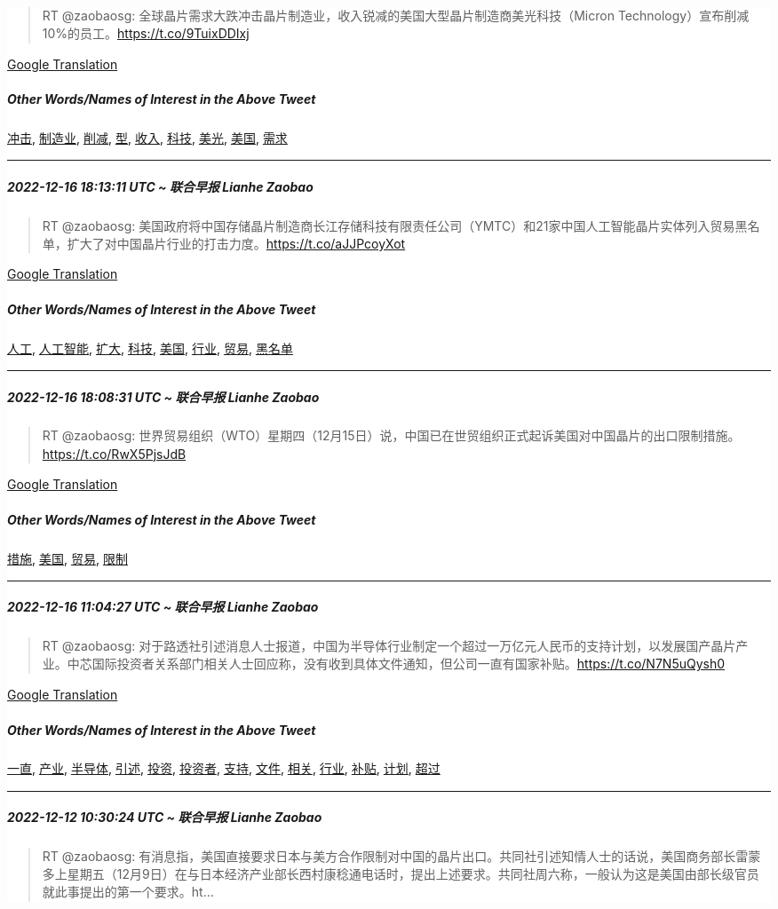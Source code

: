 > RT @zaobaosg: 全球晶片需求大跌冲击晶片制造业，收入锐减的美国大型晶片制造商美光科技（Micron Technology）宣布削减10%的员工。https://t.co/9TuixDDIxj

[Google Translation](https://translate.google.com/?hi=en&tab=TT&sl=zh-CN&tl=en&op=translate&text=RT+%40zaobaosg%3A+%E5%85%A8%E7%90%83%E6%99%B6%E7%89%87%E9%9C%80%E6%B1%82%E5%A4%A7%E8%B7%8C%E5%86%B2%E5%87%BB%E6%99%B6%E7%89%87%E5%88%B6%E9%80%A0%E4%B8%9A%EF%BC%8C%E6%94%B6%E5%85%A5%E9%94%90%E5%87%8F%E7%9A%84%E7%BE%8E%E5%9B%BD%E5%A4%A7%E5%9E%8B%E6%99%B6%E7%89%87%E5%88%B6%E9%80%A0%E5%95%86%E7%BE%8E%E5%85%89%E7%A7%91%E6%8A%80%EF%BC%88Micron+Technology%EF%BC%89%E5%AE%A3%E5%B8%83%E5%89%8A%E5%87%8F10%25%E7%9A%84%E5%91%98%E5%B7%A5%E3%80%82https%3A%2F%2Ft.co%2F9TuixDDIxj)
##### Other Words/Names of Interest in the Above Tweet
[冲击](冲击.md), [制造业](制造业.md), [削减](削减.md), [型](型.md), [收入](收入.md), [科技](科技.md), [美光](美光.md), [美国](美国.md), [需求](需求.md)
___
##### 2022-12-16 18:13:11 UTC ~ 联合早报 Lianhe Zaobao
> RT @zaobaosg: 美国政府将中国存储晶片制造商长江存储科技有限责任公司（YMTC）和21家中国人工智能晶片实体列入贸易黑名单，扩大了对中国晶片行业的打击力度。https://t.co/aJJPcoyXot

[Google Translation](https://translate.google.com/?hi=en&tab=TT&sl=zh-CN&tl=en&op=translate&text=RT+%40zaobaosg%3A+%E7%BE%8E%E5%9B%BD%E6%94%BF%E5%BA%9C%E5%B0%86%E4%B8%AD%E5%9B%BD%E5%AD%98%E5%82%A8%E6%99%B6%E7%89%87%E5%88%B6%E9%80%A0%E5%95%86%E9%95%BF%E6%B1%9F%E5%AD%98%E5%82%A8%E7%A7%91%E6%8A%80%E6%9C%89%E9%99%90%E8%B4%A3%E4%BB%BB%E5%85%AC%E5%8F%B8%EF%BC%88YMTC%EF%BC%89%E5%92%8C21%E5%AE%B6%E4%B8%AD%E5%9B%BD%E4%BA%BA%E5%B7%A5%E6%99%BA%E8%83%BD%E6%99%B6%E7%89%87%E5%AE%9E%E4%BD%93%E5%88%97%E5%85%A5%E8%B4%B8%E6%98%93%E9%BB%91%E5%90%8D%E5%8D%95%EF%BC%8C%E6%89%A9%E5%A4%A7%E4%BA%86%E5%AF%B9%E4%B8%AD%E5%9B%BD%E6%99%B6%E7%89%87%E8%A1%8C%E4%B8%9A%E7%9A%84%E6%89%93%E5%87%BB%E5%8A%9B%E5%BA%A6%E3%80%82https%3A%2F%2Ft.co%2FaJJPcoyXot)
##### Other Words/Names of Interest in the Above Tweet
[人工](人工.md), [人工智能](人工智能.md), [扩大](扩大.md), [科技](科技.md), [美国](美国.md), [行业](行业.md), [贸易](贸易.md), [黑名单](黑名单.md)
___
##### 2022-12-16 18:08:31 UTC ~ 联合早报 Lianhe Zaobao
> RT @zaobaosg: 世界贸易组织（WTO）星期四（12月15日）说，中国已在世贸组织正式起诉美国对中国晶片的出口限制措施。https://t.co/RwX5PjsJdB

[Google Translation](https://translate.google.com/?hi=en&tab=TT&sl=zh-CN&tl=en&op=translate&text=RT+%40zaobaosg%3A+%E4%B8%96%E7%95%8C%E8%B4%B8%E6%98%93%E7%BB%84%E7%BB%87%EF%BC%88WTO%EF%BC%89%E6%98%9F%E6%9C%9F%E5%9B%9B%EF%BC%8812%E6%9C%8815%E6%97%A5%EF%BC%89%E8%AF%B4%EF%BC%8C%E4%B8%AD%E5%9B%BD%E5%B7%B2%E5%9C%A8%E4%B8%96%E8%B4%B8%E7%BB%84%E7%BB%87%E6%AD%A3%E5%BC%8F%E8%B5%B7%E8%AF%89%E7%BE%8E%E5%9B%BD%E5%AF%B9%E4%B8%AD%E5%9B%BD%E6%99%B6%E7%89%87%E7%9A%84%E5%87%BA%E5%8F%A3%E9%99%90%E5%88%B6%E6%8E%AA%E6%96%BD%E3%80%82https%3A%2F%2Ft.co%2FRwX5PjsJdB)
##### Other Words/Names of Interest in the Above Tweet
[措施](措施.md), [美国](美国.md), [贸易](贸易.md), [限制](限制.md)
___
##### 2022-12-16 11:04:27 UTC ~ 联合早报 Lianhe Zaobao
> RT @zaobaosg: 对于路透社引述消息人士报道，中国为半导体行业制定一个超过一万亿元人民币的支持计划，以发展国产晶片产业。中芯国际投资者关系部门相关人士回应称，没有收到具体文件通知，但公司一直有国家补贴。https://t.co/N7N5uQysh0

[Google Translation](https://translate.google.com/?hi=en&tab=TT&sl=zh-CN&tl=en&op=translate&text=RT+%40zaobaosg%3A+%E5%AF%B9%E4%BA%8E%E8%B7%AF%E9%80%8F%E7%A4%BE%E5%BC%95%E8%BF%B0%E6%B6%88%E6%81%AF%E4%BA%BA%E5%A3%AB%E6%8A%A5%E9%81%93%EF%BC%8C%E4%B8%AD%E5%9B%BD%E4%B8%BA%E5%8D%8A%E5%AF%BC%E4%BD%93%E8%A1%8C%E4%B8%9A%E5%88%B6%E5%AE%9A%E4%B8%80%E4%B8%AA%E8%B6%85%E8%BF%87%E4%B8%80%E4%B8%87%E4%BA%BF%E5%85%83%E4%BA%BA%E6%B0%91%E5%B8%81%E7%9A%84%E6%94%AF%E6%8C%81%E8%AE%A1%E5%88%92%EF%BC%8C%E4%BB%A5%E5%8F%91%E5%B1%95%E5%9B%BD%E4%BA%A7%E6%99%B6%E7%89%87%E4%BA%A7%E4%B8%9A%E3%80%82%E4%B8%AD%E8%8A%AF%E5%9B%BD%E9%99%85%E6%8A%95%E8%B5%84%E8%80%85%E5%85%B3%E7%B3%BB%E9%83%A8%E9%97%A8%E7%9B%B8%E5%85%B3%E4%BA%BA%E5%A3%AB%E5%9B%9E%E5%BA%94%E7%A7%B0%EF%BC%8C%E6%B2%A1%E6%9C%89%E6%94%B6%E5%88%B0%E5%85%B7%E4%BD%93%E6%96%87%E4%BB%B6%E9%80%9A%E7%9F%A5%EF%BC%8C%E4%BD%86%E5%85%AC%E5%8F%B8%E4%B8%80%E7%9B%B4%E6%9C%89%E5%9B%BD%E5%AE%B6%E8%A1%A5%E8%B4%B4%E3%80%82https%3A%2F%2Ft.co%2FN7N5uQysh0)
##### Other Words/Names of Interest in the Above Tweet
[一直](一直.md), [产业](产业.md), [半导体](半导体.md), [引述](引述.md), [投资](投资.md), [投资者](投资者.md), [支持](支持.md), [文件](文件.md), [相关](相关.md), [行业](行业.md), [补贴](补贴.md), [计划](计划.md), [超过](超过.md)
___
##### 2022-12-12 10:30:24 UTC ~ 联合早报 Lianhe Zaobao
> RT @zaobaosg: 有消息指，美国直接要求日本与美方合作限制对中国的晶片出口。共同社引述知情人士的话说，美国商务部长雷蒙多上星期五（12月9日）在与日本经济产业部长西村康稔通电话时，提出上述要求。共同社周六称，一般认为这是美国由部长级官员就此事提出的第一个要求。ht…

